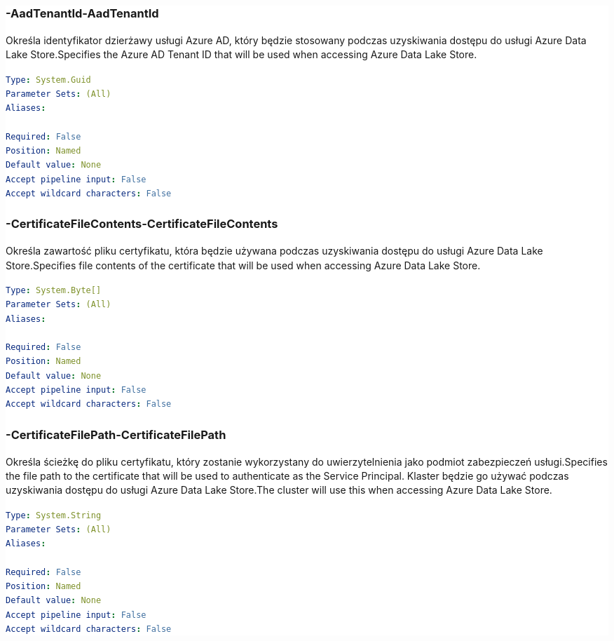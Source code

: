 ### <span data-ttu-id="c2e1e-111">-AadTenantId</span><span class="sxs-lookup"><span data-stu-id="c2e1e-111">-AadTenantId</span></span>
<span data-ttu-id="c2e1e-112">Określa identyfikator dzierżawy usługi Azure AD, który będzie stosowany podczas uzyskiwania dostępu do usługi Azure Data Lake Store.</span><span class="sxs-lookup"><span data-stu-id="c2e1e-112">Specifies the Azure AD Tenant ID that will be used when accessing Azure Data Lake Store.</span></span>

```yaml
Type: System.Guid
Parameter Sets: (All)
Aliases:

Required: False
Position: Named
Default value: None
Accept pipeline input: False
Accept wildcard characters: False
```

### <span data-ttu-id="c2e1e-113">-CertificateFileContents</span><span class="sxs-lookup"><span data-stu-id="c2e1e-113">-CertificateFileContents</span></span>
<span data-ttu-id="c2e1e-114">Określa zawartość pliku certyfikatu, która będzie używana podczas uzyskiwania dostępu do usługi Azure Data Lake Store.</span><span class="sxs-lookup"><span data-stu-id="c2e1e-114">Specifies file contents of the certificate that will be used when accessing Azure Data Lake Store.</span></span>

```yaml
Type: System.Byte[]
Parameter Sets: (All)
Aliases:

Required: False
Position: Named
Default value: None
Accept pipeline input: False
Accept wildcard characters: False
```

### <span data-ttu-id="c2e1e-115">-CertificateFilePath</span><span class="sxs-lookup"><span data-stu-id="c2e1e-115">-CertificateFilePath</span></span>
<span data-ttu-id="c2e1e-116">Określa ścieżkę do pliku certyfikatu, który zostanie wykorzystany do uwierzytelnienia jako podmiot zabezpieczeń usługi.</span><span class="sxs-lookup"><span data-stu-id="c2e1e-116">Specifies the file path to the certificate that will be used to authenticate as the Service Principal.</span></span>
<span data-ttu-id="c2e1e-117">Klaster będzie go używać podczas uzyskiwania dostępu do usługi Azure Data Lake Store.</span><span class="sxs-lookup"><span data-stu-id="c2e1e-117">The cluster will use this when accessing Azure Data Lake Store.</span></span>

```yaml
Type: System.String
Parameter Sets: (All)
Aliases:

Required: False
Position: Named
Default value: None
Accept pipeline input: False
Accept wildcard characters: False
```
